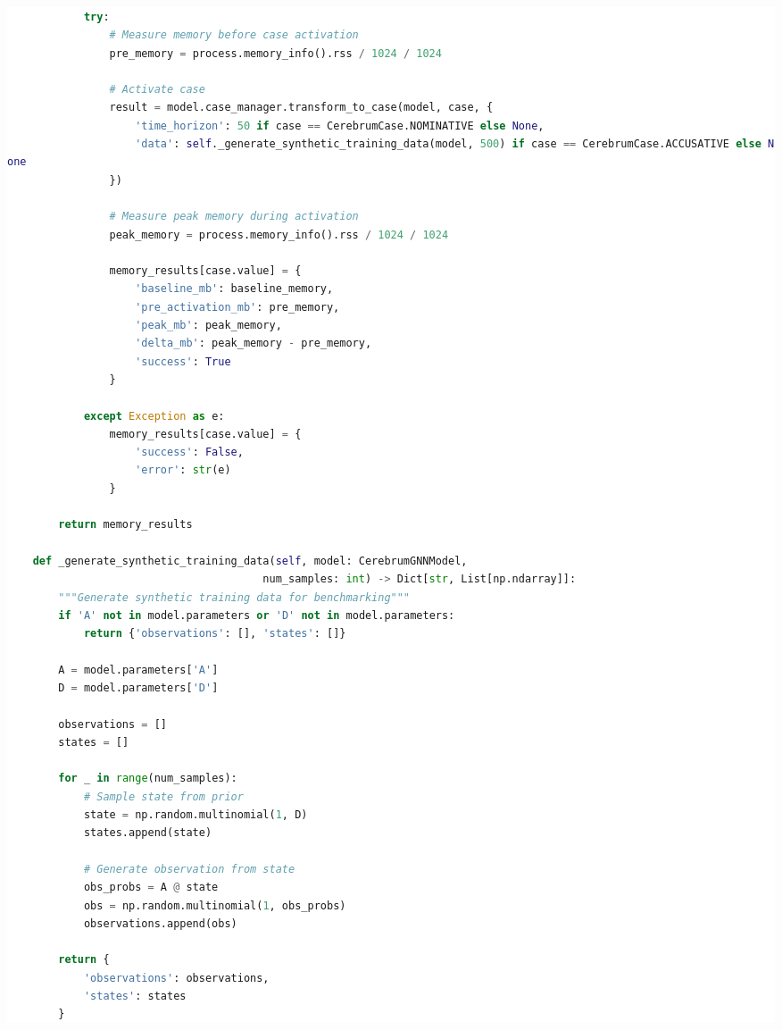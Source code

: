 ```python
            try:
                # Measure memory before case activation
                pre_memory = process.memory_info().rss / 1024 / 1024
                
                # Activate case
                result = model.case_manager.transform_to_case(model, case, {
                    'time_horizon': 50 if case == CerebrumCase.NOMINATIVE else None,
                    'data': self._generate_synthetic_training_data(model, 500) if case == CerebrumCase.ACCUSATIVE else None
                })
                
                # Measure peak memory during activation
                peak_memory = process.memory_info().rss / 1024 / 1024
                
                memory_results[case.value] = {
                    'baseline_mb': baseline_memory,
                    'pre_activation_mb': pre_memory,
                    'peak_mb': peak_memory,
                    'delta_mb': peak_memory - pre_memory,
                    'success': True
                }
                
            except Exception as e:
                memory_results[case.value] = {
                    'success': False,
                    'error': str(e)
                }
        
        return memory_results
    
    def _generate_synthetic_training_data(self, model: CerebrumGNNModel, 
                                        num_samples: int) -> Dict[str, List[np.ndarray]]:
        """Generate synthetic training data for benchmarking"""
        if 'A' not in model.parameters or 'D' not in model.parameters:
            return {'observations': [], 'states': []}
        
        A = model.parameters['A']
        D = model.parameters['D']
        
        observations = []
        states = []
        
        for _ in range(num_samples):
            # Sample state from prior
            state = np.random.multinomial(1, D)
            states.append(state)
            
            # Generate observation from state
            obs_probs = A @ state
            obs = np.random.multinomial(1, obs_probs)
            observations.append(obs)
        
        return {
            'observations': observations,
            'states': states
        }
```
